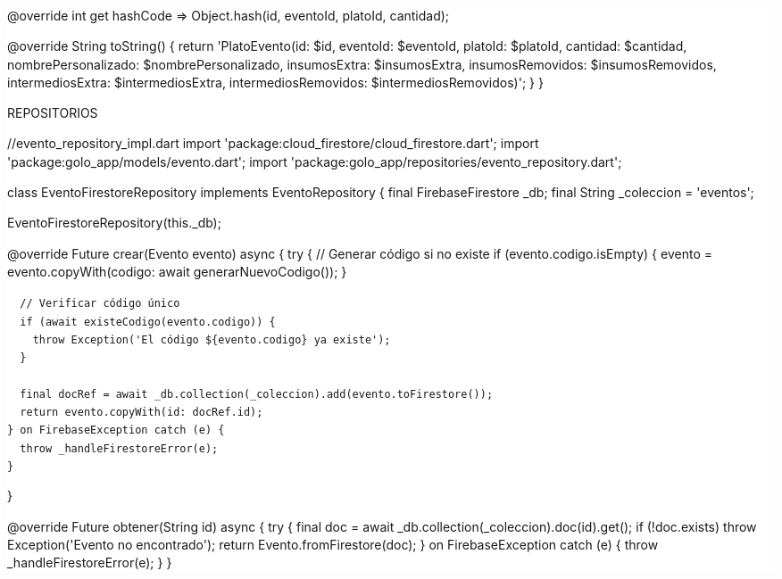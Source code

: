   @override
  int get hashCode => Object.hash(id, eventoId, platoId, cantidad);

  @override
  String toString() {
    return 'PlatoEvento(id: $id, eventoId: $eventoId, platoId: $platoId, cantidad: $cantidad, nombrePersonalizado: $nombrePersonalizado, insumosExtra: $insumosExtra, insumosRemovidos: $insumosRemovidos, intermediosExtra: $intermediosExtra, intermediosRemovidos: $intermediosRemovidos)';
  }
}


REPOSITORIOS

//evento_repository_impl.dart
import 'package:cloud_firestore/cloud_firestore.dart';
import 'package:golo_app/models/evento.dart';
import 'package:golo_app/repositories/evento_repository.dart';

class EventoFirestoreRepository implements EventoRepository {
  final FirebaseFirestore _db;
  final String _coleccion = 'eventos';

  EventoFirestoreRepository(this._db);

  @override
  Future<Evento> crear(Evento evento) async {
    try {
      // Generar código si no existe
      if (evento.codigo.isEmpty) {
        evento = evento.copyWith(codigo: await generarNuevoCodigo());
      }
      
      // Verificar código único
      if (await existeCodigo(evento.codigo)) {
        throw Exception('El código ${evento.codigo} ya existe');
      }
      
      final docRef = await _db.collection(_coleccion).add(evento.toFirestore());
      return evento.copyWith(id: docRef.id);
    } on FirebaseException catch (e) {
      throw _handleFirestoreError(e);
    }
  }

  @override
  Future<Evento> obtener(String id) async {
    try {
      final doc = await _db.collection(_coleccion).doc(id).get();
      if (!doc.exists) throw Exception('Evento no encontrado');
      return Evento.fromFirestore(doc);
    } on FirebaseException catch (e) {
      throw _handleFirestoreError(e);
    }
  }
